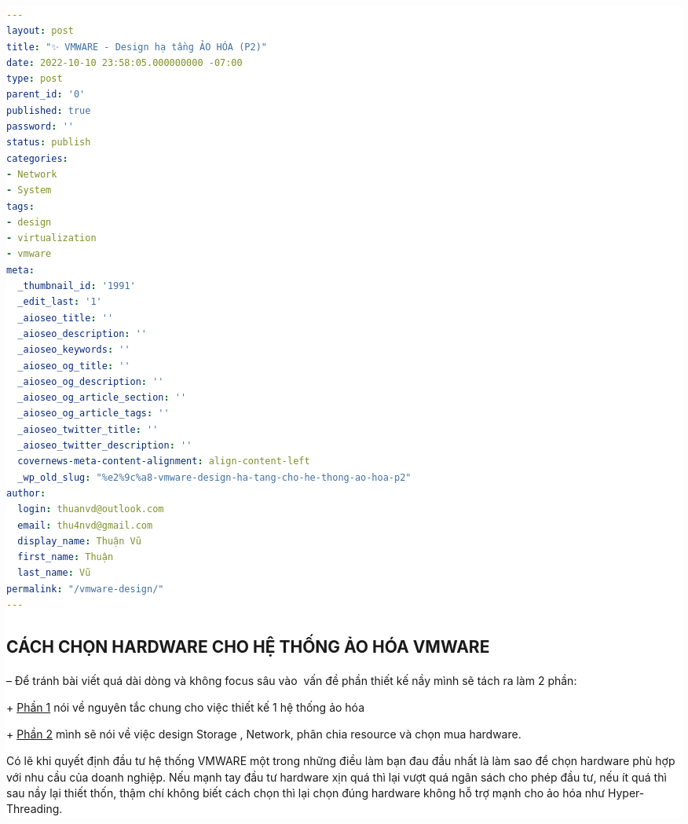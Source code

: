 ```yaml
---
layout: post
title: "✨ VMWARE - Design hạ tầng ẢO HÓA (P2)"
date: 2022-10-10 23:58:05.000000000 -07:00
type: post
parent_id: '0'
published: true
password: ''
status: publish
categories:
- Network
- System
tags:
- design
- virtualization
- vmware
meta:
  _thumbnail_id: '1991'
  _edit_last: '1'
  _aioseo_title: ''
  _aioseo_description: ''
  _aioseo_keywords: ''
  _aioseo_og_title: ''
  _aioseo_og_description: ''
  _aioseo_og_article_section: ''
  _aioseo_og_article_tags: ''
  _aioseo_twitter_title: ''
  _aioseo_twitter_description: ''
  covernews-meta-content-alignment: align-content-left
  _wp_old_slug: "%e2%9c%a8-vmware-design-ha-tang-cho-he-thong-ao-hoa-p2"
author:
  login: thuanvd@outlook.com
  email: thu4nvd@gmail.com
  display_name: Thuận Vũ
  first_name: Thuận
  last_name: Vũ
permalink: "/vmware-design/"
---
```

<p></p>
<h2><strong>CÁCH CHỌN HARDWARE CHO HỆ THỐNG ẢO HÓA VMWARE</strong></h2>
<p></p>
<p></p>
<p></p>
<p>– Để tránh bài viết quá dài dòng và không focus sâu vào&nbsp; vấn đề phần thiết kế nầy mình sẽ tách ra làm 2 phần:</p>
<p></p>
<p></p>
<p>+ <a href="https://thuanvu.me/vmware-design-1/" target="_blank" rel="noopener">Phần 1</a> nói về nguyên tắc chung cho việc thiết kế 1 hệ thống ảo hóa</p>
<p></p>
<p></p>
<p>+ <a href="https://thuanvu.me/vmware-design/" target="_blank" rel="noopener" title="Phần 2">Phần 2</a> mình sẽ nói về việc design Storage , Network, phân chia resource và chọn mua hardware.</p>
<p></p>
<p></p>
<p>Có lẽ khi quyết định đầu tư hệ thống VMWARE một trong những điều làm bạn đau đầu nhất là làm sao để chọn hardware phù hợp với nhu cầu của doanh nghiệp. Nếu mạnh tay đầu tư hardware xịn quá thì lại vượt quá ngân sách cho phép đầu tư, nếu ít quá thì sau nầy lại thiết thốn, thậm chí không biết cách chọn thì lại chọn đúng hardware không hỗ trợ mạnh cho ảo hóa như Hyper-Threading.</p>
<p></p>
<p></p>